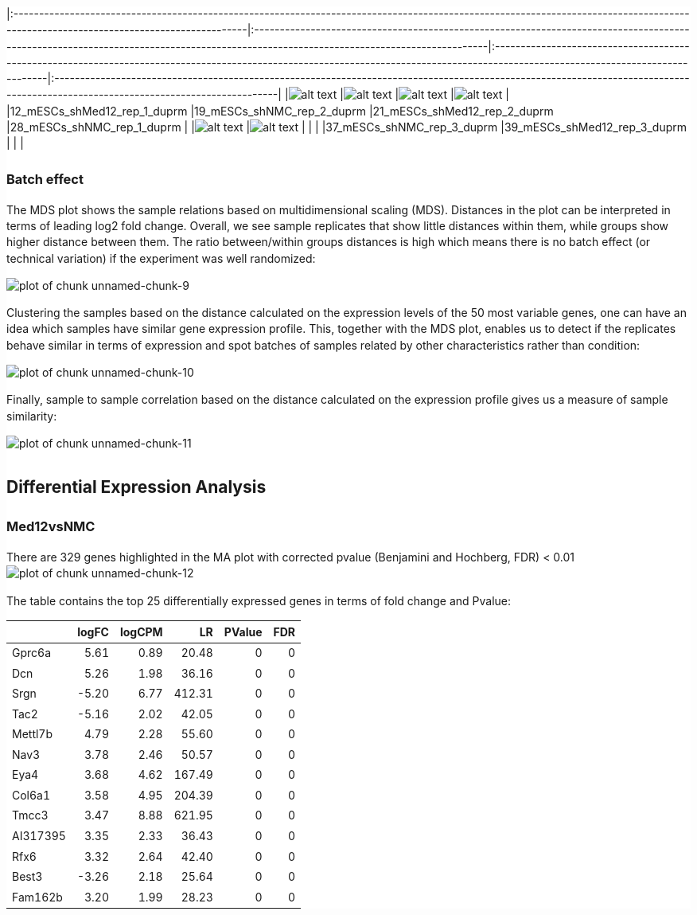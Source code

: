 |:-----------------------------------------------------------------------------------------------------------------------------------------------------------------------------------|:-----------------------------------------------------------------------------------------------------------------------------------------------------------------------------------|:-----------------------------------------------------------------------------------------------------------------------------------------------------------------------------------|:---------------------------------------------------------------------------------------------------------------------------------------------------------------------------------|
|![alt text](/fsimb/groups/imb-bioinfocf/projects/cfb_internal/imbforge-code/test/qc/geneBodyCov/Sample_imb_richly_2014_05_12_mESCs_shMed12_rep_1_duprm.geneBodyCoverage.curves.png) |![alt text](/fsimb/groups/imb-bioinfocf/projects/cfb_internal/imbforge-code/test/qc/geneBodyCov/Sample_imb_richly_2014_05_19_mESCs_shNMC_rep_2_duprm.geneBodyCoverage.curves.png)   |![alt text](/fsimb/groups/imb-bioinfocf/projects/cfb_internal/imbforge-code/test/qc/geneBodyCov/Sample_imb_richly_2014_05_21_mESCs_shMed12_rep_2_duprm.geneBodyCoverage.curves.png) |![alt text](/fsimb/groups/imb-bioinfocf/projects/cfb_internal/imbforge-code/test/qc/geneBodyCov/Sample_imb_richly_2014_05_28_mESCs_shNMC_rep_1_duprm.geneBodyCoverage.curves.png) |
|12_mESCs_shMed12_rep_1_duprm                                                                                                                                                        |19_mESCs_shNMC_rep_2_duprm                                                                                                                                                          |21_mESCs_shMed12_rep_2_duprm                                                                                                                                                        |28_mESCs_shNMC_rep_1_duprm                                                                                                                                                        |
|![alt text](/fsimb/groups/imb-bioinfocf/projects/cfb_internal/imbforge-code/test/qc/geneBodyCov/Sample_imb_richly_2014_05_37_mESCs_shNMC_rep_3_duprm.geneBodyCoverage.curves.png)   |![alt text](/fsimb/groups/imb-bioinfocf/projects/cfb_internal/imbforge-code/test/qc/geneBodyCov/Sample_imb_richly_2014_05_39_mESCs_shMed12_rep_3_duprm.geneBodyCoverage.curves.png) |                                                                                                                                                                                    |                                                                                                                                                                                  |
|37_mESCs_shNMC_rep_3_duprm                                                                                                                                                          |39_mESCs_shMed12_rep_3_duprm                                                                                                                                                        |                                                                                                                                                                                    |                                                                                                                                                                                  |

### Batch effect
The MDS plot shows the sample relations based on multidimensional scaling (MDS). Distances in the plot can be interpreted in terms of leading log2 fold change. Overall, we see sample replicates that show little distances within them, while groups show higher distance between them. The ratio between/within groups distances is high which means there is no batch effect (or technical variation) if the experiment was well randomized:

![plot of chunk unnamed-chunk-9](figure/unnamed-chunk-9-1.png) 

Clustering the samples based on the distance calculated on the expression levels of the 50 most variable genes, one can have an idea which samples have similar gene expression profile. This, together with the MDS plot, enables us to detect if the replicates behave similar in terms of expression and spot batches of samples related by other characteristics rather than condition:

![plot of chunk unnamed-chunk-10](figure/unnamed-chunk-10-1.png) 

Finally, sample to sample correlation based on the distance calculated on the expression profile gives us a measure of sample similarity:

![plot of chunk unnamed-chunk-11](figure/unnamed-chunk-11-1.png) 

## Differential Expression Analysis

###  Med12vsNMC

There are 329 
genes highlighted in the MA plot with corrected pvalue (Benjamini and Hochberg, FDR) < 
0.01
![plot of chunk unnamed-chunk-12](figure/unnamed-chunk-12-1.png) 

The table contains the top 25 differentially expressed genes in terms of fold change and Pvalue:

|              | logFC| logCPM|     LR| PValue| FDR|
|:-------------|-----:|------:|------:|------:|---:|
|Gprc6a        |  5.61|   0.89|  20.48|      0|   0|
|Dcn           |  5.26|   1.98|  36.16|      0|   0|
|Srgn          | -5.20|   6.77| 412.31|      0|   0|
|Tac2          | -5.16|   2.02|  42.05|      0|   0|
|Mettl7b       |  4.79|   2.28|  55.60|      0|   0|
|Nav3          |  3.78|   2.46|  50.57|      0|   0|
|Eya4          |  3.68|   4.62| 167.49|      0|   0|
|Col6a1        |  3.58|   4.95| 204.39|      0|   0|
|Tmcc3         |  3.47|   8.88| 621.95|      0|   0|
|AI317395      |  3.35|   2.33|  36.43|      0|   0|
|Rfx6          |  3.32|   2.64|  42.40|      0|   0|
|Best3         | -3.26|   2.18|  25.64|      0|   0|
|Fam162b       |  3.20|   1.99|  28.23|      0|   0|